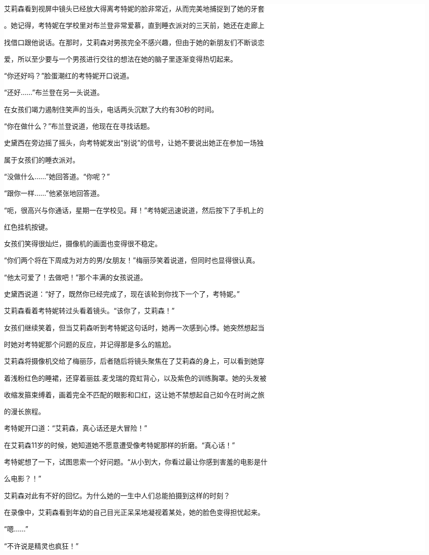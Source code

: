 艾莉森看到视屏中镜头已经放大得离考特妮的脸非常近，从而完美地捕捉到了她的牙套

。她记得，考特妮在学校里对布兰登非常爱慕，直到睡衣派对的三天前，她还在走廊上

找借口跟他说话。在那时，艾莉森对男孩完全不感兴趣，但由于她的新朋友们不断谈恋

爱，所以至少要与一个男孩进行交往的想法在她的脑子里逐渐变得热切起来。

“你还好吗？”脸蛋潮红的考特妮开口说道。

“还好……”布兰登在另一头说道。

在女孩们竭力遏制住笑声的当头，电话两头沉默了大约有30秒的时间。

“你在做什么？”布兰登说道，他现在在寻找话题。

史黛西在旁边摇了摇头，向考特妮发出“别说”的信号，让她不要说出她正在参加一场独

属于女孩们的睡衣派对。

“没做什么……”她回答道。“你呢？”

“跟你一样……”他紧张地回答道。

“呃，很高兴与你通话，星期一在学校见。拜！”考特妮迅速说道，然后按下了手机上的

红色挂机按键。

女孩们笑得很灿烂，摄像机的画面也变得很不稳定。

“你们两个将在下周成为对方的男/女朋友！”梅丽莎笑着说道，但同时也显得很认真。

“他太可爱了！去做吧！”那个丰满的女孩说道。

史黛西说道：“好了，既然你已经完成了，现在该轮到你找下一个了，考特妮。”

艾莉森看着考特妮转过头看着镜头。“该你了，艾莉森！”

女孩们继续笑着，但当艾莉森听到考特妮这句话时，她再一次感到心悸。她突然想起当

时她对考特妮那个问题的反应，并记得那是多么的尴尬。

艾莉森将摄像机交给了梅丽莎，后者随后将镜头聚焦在了艾莉森的身上，可以看到她穿

着浅粉红色的睡裙，还穿着丽兹.麦戈瑞的霓虹背心，以及紫色的训练胸罩。她的头发被

收缩发箍束缚着，画着完全不匹配的眼影和口红，这让她不禁想起自己如今在时尚之旅

的漫长旅程。

考特妮开口道：“艾莉森，真心话还是大冒险！”

在艾莉森11岁的时候，她知道她不愿意遭受像考特妮那样的折磨。“真心话！”

考特妮想了一下，试图思索一个好问题。“从小到大，你看过最让你感到害羞的电影是什

么电影？！”

艾莉森对此有不好的回忆。为什么她的一生中人们总能拍摄到这样的时刻？

在录像中，艾莉森看到年幼的自己目光正呆呆地凝视着某处，她的脸色变得担忧起来。

“嗯……”

“不许说是精灵也疯狂！”
